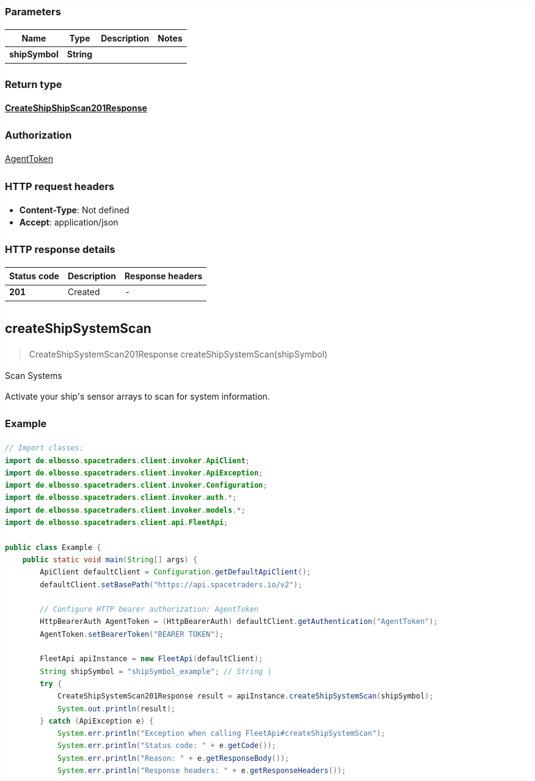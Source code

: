 ### Parameters


| Name | Type | Description  | Notes |
|------------- | ------------- | ------------- | -------------|
| **shipSymbol** | **String**|  | |

### Return type

[**CreateShipShipScan201Response**](CreateShipShipScan201Response.md)

### Authorization

[AgentToken](../README.md#AgentToken)

### HTTP request headers

- **Content-Type**: Not defined
- **Accept**: application/json


### HTTP response details
| Status code | Description | Response headers |
|-------------|-------------|------------------|
| **201** | Created |  -  |


## createShipSystemScan

> CreateShipSystemScan201Response createShipSystemScan(shipSymbol)

Scan Systems

Activate your ship&#39;s sensor arrays to scan for system information.

### Example

```java
// Import classes:
import de.elbosso.spacetraders.client.invoker.ApiClient;
import de.elbosso.spacetraders.client.invoker.ApiException;
import de.elbosso.spacetraders.client.invoker.Configuration;
import de.elbosso.spacetraders.client.invoker.auth.*;
import de.elbosso.spacetraders.client.invoker.models.*;
import de.elbosso.spacetraders.client.api.FleetApi;

public class Example {
    public static void main(String[] args) {
        ApiClient defaultClient = Configuration.getDefaultApiClient();
        defaultClient.setBasePath("https://api.spacetraders.io/v2");
        
        // Configure HTTP bearer authorization: AgentToken
        HttpBearerAuth AgentToken = (HttpBearerAuth) defaultClient.getAuthentication("AgentToken");
        AgentToken.setBearerToken("BEARER TOKEN");

        FleetApi apiInstance = new FleetApi(defaultClient);
        String shipSymbol = "shipSymbol_example"; // String | 
        try {
            CreateShipSystemScan201Response result = apiInstance.createShipSystemScan(shipSymbol);
            System.out.println(result);
        } catch (ApiException e) {
            System.err.println("Exception when calling FleetApi#createShipSystemScan");
            System.err.println("Status code: " + e.getCode());
            System.err.println("Reason: " + e.getResponseBody());
            System.err.println("Response headers: " + e.getResponseHeaders());
```